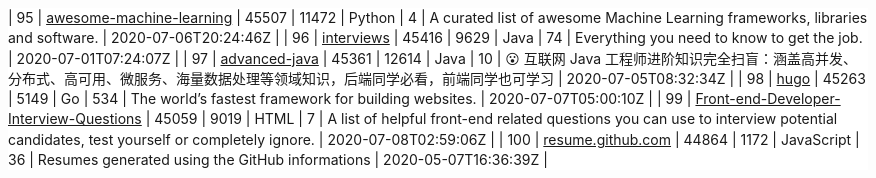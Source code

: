 | 95 | [awesome-machine-learning](https://github.com/josephmisiti/awesome-machine-learning) | 45507 | 11472 | Python | 4 | A curated list of awesome Machine Learning frameworks, libraries and software. | 2020-07-06T20:24:46Z |
| 96 | [interviews](https://github.com/kdn251/interviews) | 45416 | 9629 | Java | 74 | Everything you need to know to get the job. | 2020-07-01T07:24:07Z |
| 97 | [advanced-java](https://github.com/doocs/advanced-java) | 45361 | 12614 | Java | 10 | 😮 互联网 Java 工程师进阶知识完全扫盲：涵盖高并发、分布式、高可用、微服务、海量数据处理等领域知识，后端同学必看，前端同学也可学习 | 2020-07-05T08:32:34Z |
| 98 | [hugo](https://github.com/gohugoio/hugo) | 45263 | 5149 | Go | 534 | The world’s fastest framework for building websites. | 2020-07-07T05:00:10Z |
| 99 | [Front-end-Developer-Interview-Questions](https://github.com/h5bp/Front-end-Developer-Interview-Questions) | 45059 | 9019 | HTML | 7 | A list of helpful front-end related questions you can use to interview potential candidates, test yourself or completely ignore. | 2020-07-08T02:59:06Z |
| 100 | [resume.github.com](https://github.com/resume/resume.github.com) | 44864 | 1172 | JavaScript | 36 | Resumes generated using the GitHub informations | 2020-05-07T16:36:39Z |

